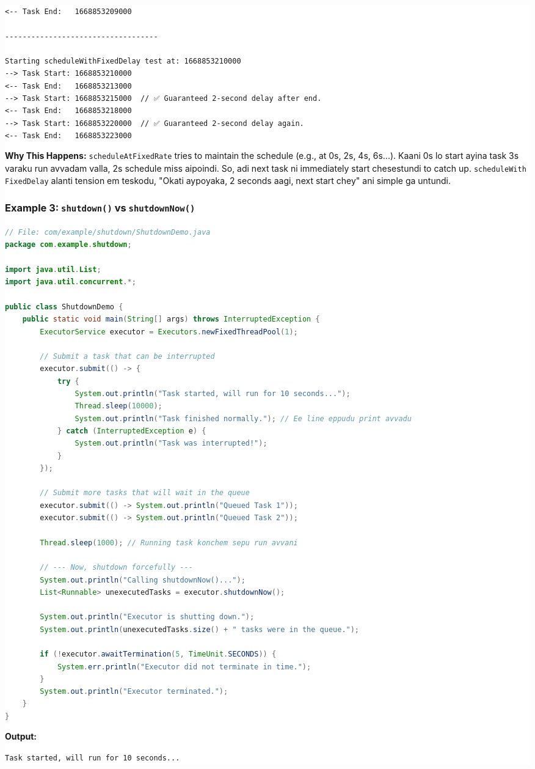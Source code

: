 ```
<-- Task End:   1668853209000

-----------------------------------

Starting scheduleWithFixedDelay test at: 1668853210000
--> Task Start: 1668853210000
<-- Task End:   1668853213000
--> Task Start: 1668853215000  // ✅ Guaranteed 2-second delay after end.
<-- Task End:   1668853218000
--> Task Start: 1668853220000  // ✅ Guaranteed 2-second delay again.
<-- Task End:   1668853223000
```
**Why This Happens:** `scheduleAtFixedRate` tries to maintain the schedule (e.g., at 0s, 2s, 4s, 6s...). Kaani 0s lo start ayina task 3s varaku run avvadam valla, 2s schedule miss aipoindi. So, adi next task ni immediately start chesestundi to catch up. `scheduleWithFixedDelay` alanti tension em teskodu, "Okati aypoyaka, 2 seconds aagi, next start chey" ani simple ga untundi.

### Example 3: `shutdown()` vs `shutdownNow()`

```java
// File: com/example/shutdown/ShutdownDemo.java
package com.example.shutdown;

import java.util.List;
import java.util.concurrent.*;

public class ShutdownDemo {
    public static void main(String[] args) throws InterruptedException {
        ExecutorService executor = Executors.newFixedThreadPool(1);

        // Submit a task that can be interrupted
        executor.submit(() -> {
            try {
                System.out.println("Task started, will run for 10 seconds...");
                Thread.sleep(10000);
                System.out.println("Task finished normally."); // Ee line eppudu print avvadu
            } catch (InterruptedException e) {
                System.out.println("Task was interrupted!");
            }
        });

        // Submit more tasks that will wait in the queue
        executor.submit(() -> System.out.println("Queued Task 1"));
        executor.submit(() -> System.out.println("Queued Task 2"));

        Thread.sleep(1000); // Running task konchem sepu run avvani

        // --- Now, shutdown forcefully ---
        System.out.println("Calling shutdownNow()...");
        List<Runnable> unexecutedTasks = executor.shutdownNow();

        System.out.println("Executor is shutting down.");
        System.out.println(unexecutedTasks.size() + " tasks were in the queue.");

        if (!executor.awaitTermination(5, TimeUnit.SECONDS)) {
            System.err.println("Executor did not terminate in time.");
        }
        System.out.println("Executor terminated.");
    }
}
```
**Output:**
```
Task started, will run for 10 seconds...
```